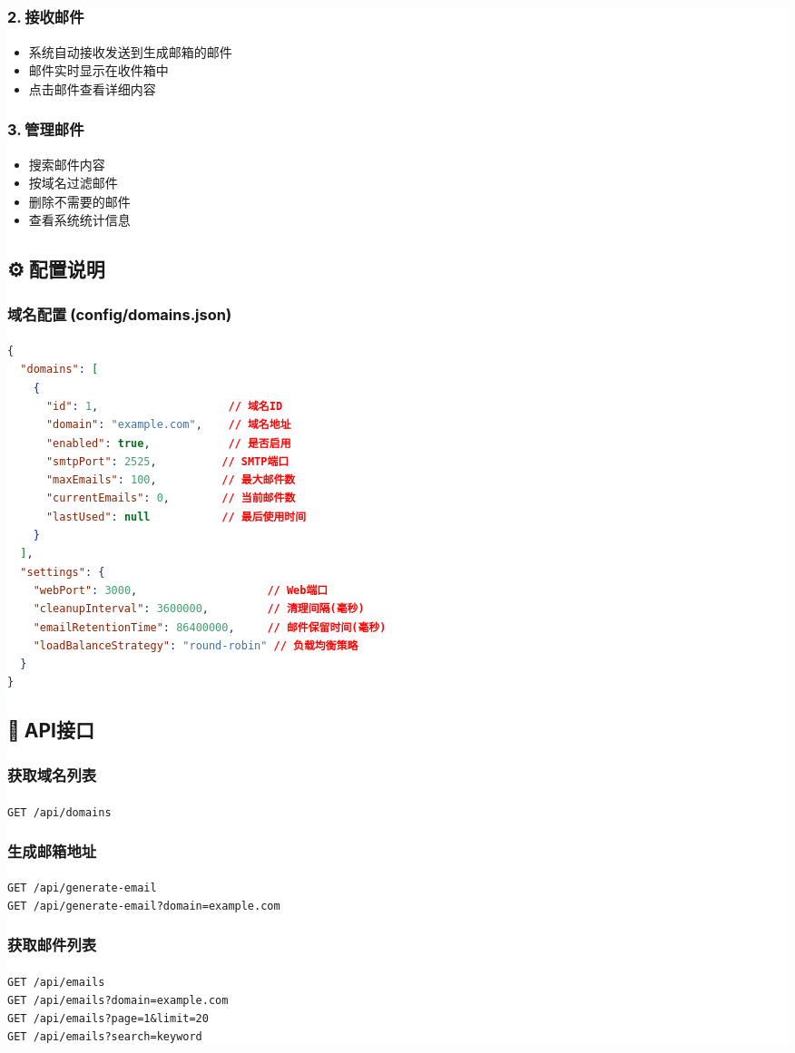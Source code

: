 ### 2. 接收邮件
- 系统自动接收发送到生成邮箱的邮件
- 邮件实时显示在收件箱中
- 点击邮件查看详细内容

### 3. 管理邮件
- 搜索邮件内容
- 按域名过滤邮件
- 删除不需要的邮件
- 查看系统统计信息

## ⚙️ 配置说明

### 域名配置 (config/domains.json)
```json
{
  "domains": [
    {
      "id": 1,                    // 域名ID
      "domain": "example.com",    // 域名地址
      "enabled": true,            // 是否启用
      "smtpPort": 2525,          // SMTP端口
      "maxEmails": 100,          // 最大邮件数
      "currentEmails": 0,        // 当前邮件数
      "lastUsed": null           // 最后使用时间
    }
  ],
  "settings": {
    "webPort": 3000,                    // Web端口
    "cleanupInterval": 3600000,         // 清理间隔(毫秒)
    "emailRetentionTime": 86400000,     // 邮件保留时间(毫秒)
    "loadBalanceStrategy": "round-robin" // 负载均衡策略
  }
}
```

## 🔌 API接口

### 获取域名列表
```
GET /api/domains
```

### 生成邮箱地址
```
GET /api/generate-email
GET /api/generate-email?domain=example.com
```

### 获取邮件列表
```
GET /api/emails
GET /api/emails?domain=example.com
GET /api/emails?page=1&limit=20
GET /api/emails?search=keyword
```
